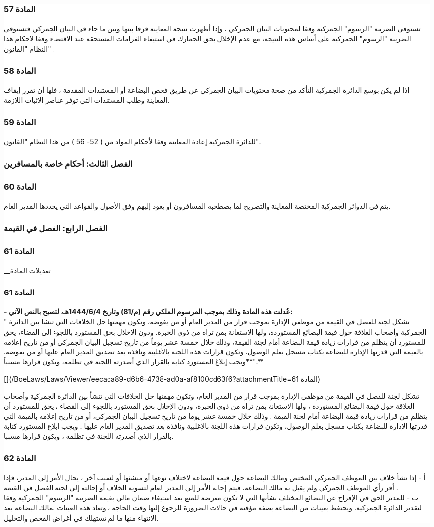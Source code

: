 ### المادة 57

تستوفى الضريبة "الرسوم" الجمركية وفقا لمحتويات البيان الجمركي ، وإذا أظهرت نتيجة المعاينة فرقا بينها وبين ما جاء في البيان الجمركي فتستوفى الضريبة "الرسوم" الجمركية على أساس هذه النتيجة، مع عدم الإخلال بحق الجمارك في استيفاء الغرامات المستحقة عند الاقتضاء وفقا لاحكام هذا النظام "القانون" .

### المادة 58

إذا لم يكن بوسع الدائرة الجمركية التأكد من صحة محتويات البيان الجمركي عن طريق فحص البضاعة أو المستندات المقدمة ، فلها أن تقرر إيقاف المعاينة وطلب المستندات التي توفر عناصر الإثبات اللازمة.

### المادة 59

للدائرة الجمركية إعادة المعاينة وفقا لأحكام المواد من ( 52- 56 ) من هذا النظام "القانون".

### الفصل الثالث: أحكام خاصة بالمسافرين

### المادة 60

يتم في الدوائر الجمركية المختصة المعاينة والتصريح لما يصطحبه المسافرون أو يعود إليهم وفق الأصول والقواعد التي يحددها المدير العام.

### الفصل الرابع: الفصل في القيمة

### المادة 61

__تعديلات المادة

### المادة 61

**\- عُدلت هذه المادة وذلك بموجب المرسوم الملكي رقم (م/81) وتاريخ 1444/6/4هـ، لتصبح بالنص الآتي:**  
" تشكل لجنة للفصل في القيمة من موظفي الإدارة بموجب قرار من المدير العام أو من يفوضه، وتكون مهمتها حل الخلافات التي تنشأ بين الدائرة الجمركية وأصحاب العلاقة حول قيمة البضائع المستوردة، ولها الاستعانة بمن تراه من ذوي الخبرة. ودون الإخلال بحق المستورد باللجوء إلى القضاء، يحق للمستورد أن يتظلم من قرارات زيادة قيمة البضاعة أمام لجنة القيمة، وذلك خلال خمسة عشر يوماً من تاريخ تسجيل البيان الجمركي أو من تاريخ إعلامه بالقيمة التي قدرتها الإدارة للبضاعة بكتاب مسجل بعلم الوصول. وتكون قرارات هذه اللجنة بالأغلبية ونافذة بعد تصديق المدير العام عليها أو من يفوضه. ويجب إبلاغ المستورد كتابة بالقرار الذي أصدرته اللجنة في تظلمه، ويكون قرارها مسبباً**".**

[](/BoeLaws/Laws/Viewer/eecaca89-d6b6-4738-ad0a-af8100cd63f6?attachmentTitle=المادة 61)

تشكل لجنة للفصل في القيمة من موظفي الإدارة بموجب قرار من المدير العام، وتكون مهمتها حل الخلافات التي تنشأ بين الدائرة الجمركية وأصحاب العلاقة حول قيمة البضائع المستوردة ، ولها الاستعانة بمن تراه من ذوي الخبرة، ودون الإخلال بحق المستورد باللجوء إلى القضاء ، يحق للمستورد أن يتظلم من قرارات زيادة قيمة البضاعة أمام لجنة القيمة ، وذلك خلال خمسة عشر يوما من تاريخ تسجيل البيان الجمركي، أو من تاريخ إعلامه بالقيمة التي قدرتها الإدارة للبضاعة بكتاب مسجل بعلم الوصول، وتكون قرارات هذه اللجنة بالأغلبية ونافذة بعد تصديق المدير العام عليها . ويجب إبلاغ المستورد كتابة بالقرار الذي أصدرته اللجنة في تظلمه ، ويكون قرارها مسببا.

### المادة 62

أ - إذا نشأ خلاف بين الموظف الجمركي المختص ومالك البضاعة حول قيمة البضاعة لاختلاف نوعها أو منشئها أو لسبب آخر ، يحال الأمر إلى المدير، فإذا أقر رأي الموظف الجمركي ولم يقبل به مالك البضاعة، فيتم إحالة الأمر إلى المدير العام لتسوية الخلاف أو إحالته إلى لجنة الفصل في القيمة .  
ب - للمدير الحق في الإفراج عن البضائع المختلف بشأنها التي لا تكون معرضة للمنع بعد استيفاء ضمان مالي بقيمة الضريبة "الرسوم" الجمركية وفقا لتقدير الدائرة الجمركية. ويحتفظ بعينات من البضاعة بصفة مؤقتة في حالات الضرورة للرجوع إليها وقت الحاجة ، وتعاد هذه العينات لمالك البضاعة بعد الانتهاء منها ما لم تستهلك في أغراض الفحص والتحليل.
